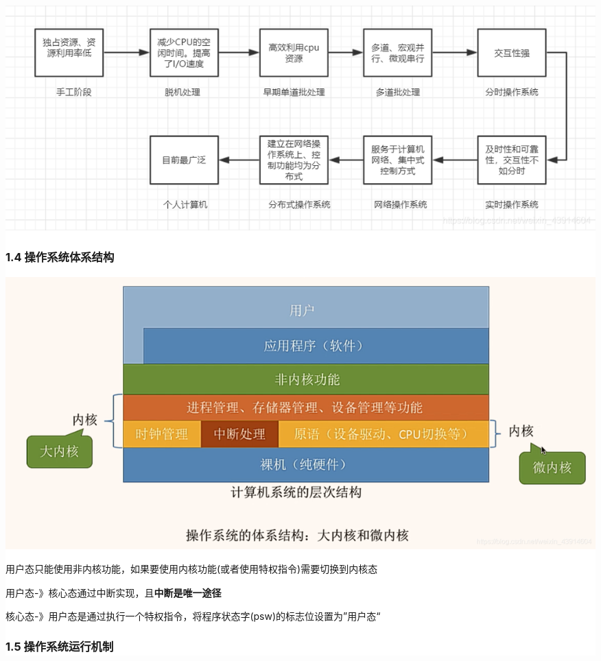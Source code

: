 ![在这里插入图片描述](source/images/操作系统/20200222161909768.png)



### 1.4 操作系统体系结构

![在这里插入图片描述](source/images/操作系统/20200222231536872.png)

用户态只能使用非内核功能，如果要使用内核功能(或者使用特权指令)需要切换到内核态

用户态-》核心态通过中断实现，且**中断是唯一途径**

核心态-》用户态是通过执行一个特权指令，将程序状态字(psw)的标志位设置为”用户态“



### 1.5 操作系统运行机制
